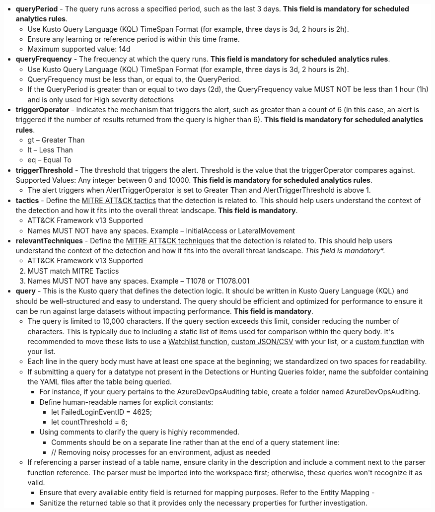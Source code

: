 - **queryPeriod** - The query runs across a specified period, such as the last 3 days. **This field is mandatory for scheduled analytics rules**.
    - Use Kusto Query Language (KQL) TimeSpan Format (for example, three days is 3d, 2 hours is 2h).
    - Ensure any learning or reference period is within this time frame.
    - Maximum supported value: 14d
- **queryFrequency** -  The frequency at which the query runs. **This field is mandatory for scheduled analytics rules**.
    - Use Kusto Query Language (KQL) TimeSpan Format (for example, three days is 3d, 2 hours is 2h).
    - QueryFrequency must be less than, or equal to, the QueryPeriod.
    - If the QueryPeriod is greater than or equal to two days (2d), the QueryFrequency value MUST NOT be less than 1 hour (1h) and is only used for High severity detections
- **triggerOperator** - Indicates the mechanism that triggers the alert, such as greater than a count of 6 (in this case, an alert is triggered if the number of results returned from the query is higher than 6). **This field is mandatory for scheduled analytics rules**.
    - gt – Greater Than
    - lt – Less Than
    - eq – Equal To
- **triggerThreshold** - The threshold that triggers the alert. Threshold is the value that the triggerOperator compares against. Supported Values: Any integer between 0 and 10000. **This field is mandatory for scheduled analytics rules**.
    - The alert triggers when AlertTriggerOperator is set to Greater Than and AlertTriggerThreshold is above 1.
- **tactics** - Define the [MITRE ATT&CK tactics](https://attack.mitre.org/versions/v13/matrices/enterprise/) that the detection is related to. This should help users understand the context of the detection and how it fits into the overall threat landscape. **This field is mandatory**.
    - ATT&CK Framework v13 Supported
    - Names MUST NOT have any spaces. Example – InitialAccess or LateralMovement
- **relevantTechniques** - Define the [MITRE ATT&CK techniques](https://attack.mitre.org/versions/v13/matrices/enterprise/) that the detection is related to. This should help users understand the context of the detection and how it fits into the overall threat landscape. *This field is mandatory**.
    - ATT&CK Framework v13 Supported
    2. MUST match MITRE Tactics
    3. Names MUST NOT have any spaces. Example – T1078 or T1078.001
- **query** - This is the Kusto query that defines the detection logic. It should be written in Kusto Query Language (KQL) and should be well-structured and easy to understand. The query should be efficient and optimized for performance to ensure it can be run against large datasets without impacting performance. **This field is mandatory**.
    - The query is limited to 10,000 characters. If the query section exceeds this limit, consider reducing the number of characters. This is typically due to including a static list of items used for comparison within the query body. It's recommended to move these lists to use a [Watchlist function](/azure/sentinel/watchlists), [custom JSON/CSV](https://github.com/Azure/Azure-Sentinel/blob/master/Detections/MultipleDataSources/ExchangeServerVulnerabilitiesMarch2021IoCs.yaml) with your list, or a [custom function](https://techcommunity.microsoft.com/t5/azure-sentinel/using-kql-functions-to-speed-up-analysis-in-azure-sentinel/ba-p/712381) with your list.
    - Each line in the query body must have at least one space at the beginning; we standardized on two spaces for readability. 
    - If submitting a query for a datatype not present in the Detections or Hunting Queries folder, name the subfolder containing the YAML files after the table being queried. 
        - For instance, if your query pertains to the AzureDevOpsAuditing table, create a folder named AzureDevOpsAuditing.
        - Define human-readable names for explicit constants:
            - let FailedLoginEventID = 4625;
            - let countThreshold = 6;
        - Using comments to clarify the query is highly recommended. 
            - Comments should be on a separate line rather than at the end of a query statement line:
            - // Removing noisy processes for an environment, adjust as needed
    - If referencing a parser instead of a table name, ensure clarity in the description and include a comment next to the parser function reference. The parser must be imported into the workspace first; otherwise, these queries won't recognize it as valid.
        - Ensure that every available entity field is returned for mapping purposes. Refer to the Entity Mapping - 
        - Sanitize the returned table so that it provides only the necessary properties for further investigation. 